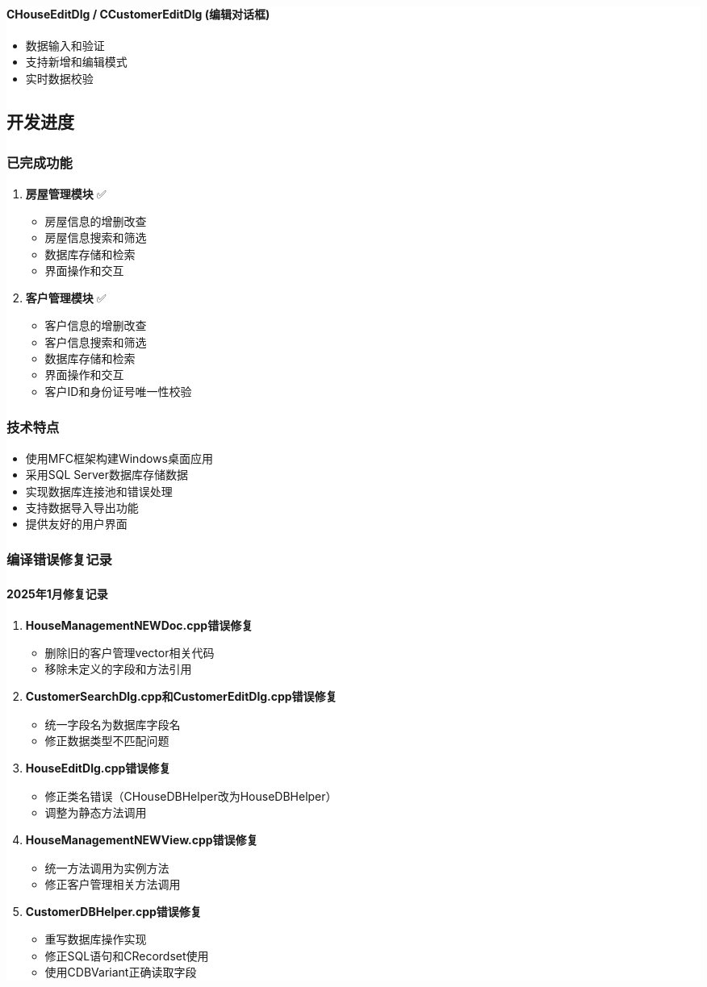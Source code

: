 #### CHouseEditDlg / CCustomerEditDlg (编辑对话框)
- 数据输入和验证
- 支持新增和编辑模式
- 实时数据校验

## 开发进度

### 已完成功能
1. **房屋管理模块** ✅
   - 房屋信息的增删改查
   - 房屋信息搜索和筛选
   - 数据库存储和检索
   - 界面操作和交互

2. **客户管理模块** ✅
   - 客户信息的增删改查
   - 客户信息搜索和筛选
   - 数据库存储和检索
   - 界面操作和交互
   - 客户ID和身份证号唯一性校验

### 技术特点
- 使用MFC框架构建Windows桌面应用
- 采用SQL Server数据库存储数据
- 实现数据库连接池和错误处理
- 支持数据导入导出功能
- 提供友好的用户界面

### 编译错误修复记录

#### 2025年1月修复记录
1. **HouseManagementNEWDoc.cpp错误修复**
   - 删除旧的客户管理vector相关代码
   - 移除未定义的字段和方法引用

2. **CustomerSearchDlg.cpp和CustomerEditDlg.cpp错误修复**
   - 统一字段名为数据库字段名
   - 修正数据类型不匹配问题

3. **HouseEditDlg.cpp错误修复**
   - 修正类名错误（CHouseDBHelper改为HouseDBHelper）
   - 调整为静态方法调用

4. **HouseManagementNEWView.cpp错误修复**
   - 统一方法调用为实例方法
   - 修正客户管理相关方法调用

5. **CustomerDBHelper.cpp错误修复**
   - 重写数据库操作实现
   - 修正SQL语句和CRecordset使用
   - 使用CDBVariant正确读取字段
